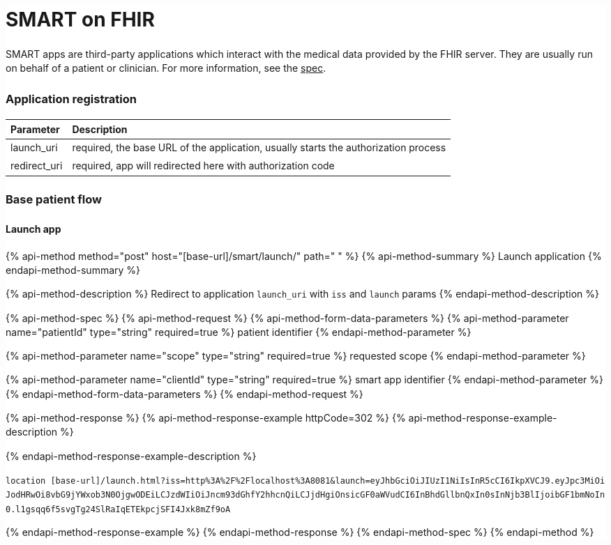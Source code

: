 # SMART on FHIR

SMART apps are third-party applications which interact with the medical data provided by the FHIR server. They are usually run on behalf of a patient or clinician. For more information, see the [spec](http://www.hl7.org/fhir/smart-app-launch/).

### Application registration

| Parameter | Description |
| :--- | :--- |
| launch\_uri | required, the base URL of the application, usually starts the authorization process |
| redirect\_uri | required, app will redirected here with authorization code |

### Base **patient** flow

#### Launch app

{% api-method method="post" host="\[base-url\]/smart/launch/" path=" " %}
{% api-method-summary %}
Launch application
{% endapi-method-summary %}

{% api-method-description %}
Redirect to application `launch_uri` with `iss` and `launch` params
{% endapi-method-description %}

{% api-method-spec %}
{% api-method-request %}
{% api-method-form-data-parameters %}
{% api-method-parameter name="patientId" type="string" required=true %}
patient identifier
{% endapi-method-parameter %}

{% api-method-parameter name="scope" type="string" required=true %}
requested scope
{% endapi-method-parameter %}

{% api-method-parameter name="clientId" type="string" required=true %}
smart app identifier
{% endapi-method-parameter %}
{% endapi-method-form-data-parameters %}
{% endapi-method-request %}

{% api-method-response %}
{% api-method-response-example httpCode=302 %}
{% api-method-response-example-description %}

{% endapi-method-response-example-description %}

```
location [base-url]/launch.html?iss=http%3A%2F%2Flocalhost%3A8081&launch=eyJhbGciOiJIUzI1NiIsInR5cCI6IkpXVCJ9.eyJpc3MiOiJodHRwOi8vbG9jYWxob3N0OjgwODEiLCJzdWIiOiJncm93dGhfY2hhcnQiLCJjdHgiOnsicGF0aWVudCI6InBhdGllbnQxIn0sInNjb3BlIjoibGF1bmNoIn0.l1gsqq6f5svgTg24SlRaIqETEkpcjSFI4Jxk8mZf9oA
```
{% endapi-method-response-example %}
{% endapi-method-response %}
{% endapi-method-spec %}
{% endapi-method %}
